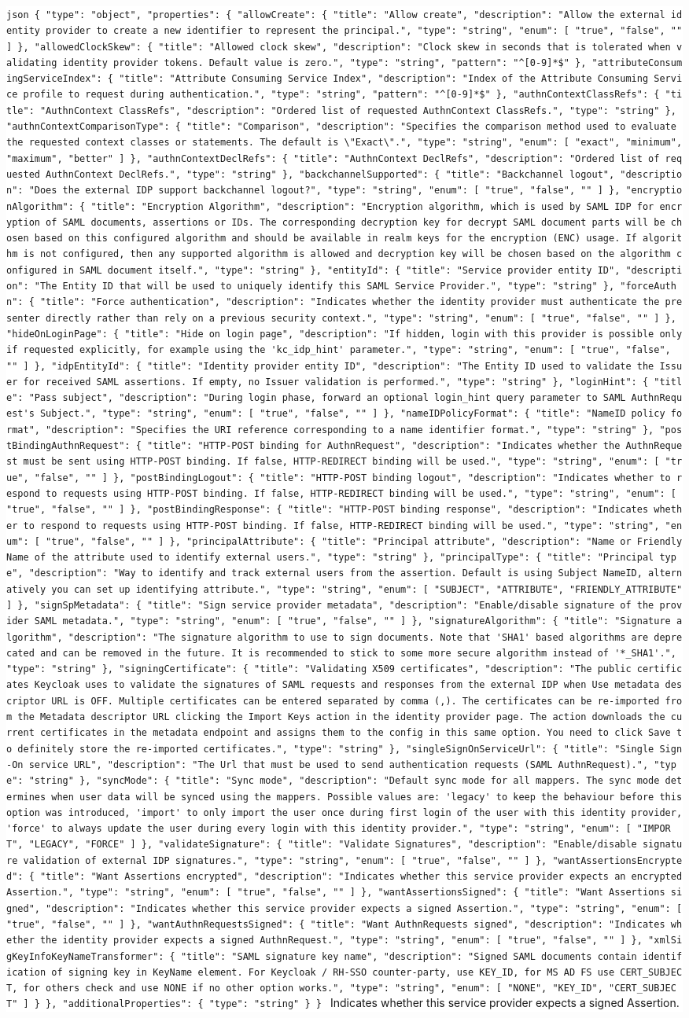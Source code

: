 ```json { "type": "object", "properties": { "allowCreate": { "title": "Allow create", "description": "Allow the external identity provider to create a new identifier to represent the principal.", "type": "string", "enum": [ "true", "false", "" ] }, "allowedClockSkew": { "title": "Allowed clock skew", "description": "Clock skew in seconds that is tolerated when validating identity provider tokens. Default value is zero.", "type": "string", "pattern": "^[0-9]*$" }, "attributeConsumingServiceIndex": { "title": "Attribute Consuming Service Index", "description": "Index of the Attribute Consuming Service profile to request during authentication.", "type": "string", "pattern": "^[0-9]*$" }, "authnContextClassRefs": { "title": "AuthnContext ClassRefs", "description": "Ordered list of requested AuthnContext ClassRefs.", "type": "string" }, "authnContextComparisonType": { "title": "Comparison", "description": "Specifies the comparison method used to evaluate the requested context classes or statements. The default is \"Exact\".", "type": "string", "enum": [ "exact", "minimum", "maximum", "better" ] }, "authnContextDeclRefs": { "title": "AuthnContext DeclRefs", "description": "Ordered list of requested AuthnContext DeclRefs.", "type": "string" }, "backchannelSupported": { "title": "Backchannel logout", "description": "Does the external IDP support backchannel logout?", "type": "string", "enum": [ "true", "false", "" ] }, "encryptionAlgorithm": { "title": "Encryption Algorithm", "description": "Encryption algorithm, which is used by SAML IDP for encryption of SAML documents, assertions or IDs. The corresponding decryption key for decrypt SAML document parts will be chosen based on this configured algorithm and should be available in realm keys for the encryption (ENC) usage. If algorithm is not configured, then any supported algorithm is allowed and decryption key will be chosen based on the algorithm configured in SAML document itself.", "type": "string" }, "entityId": { "title": "Service provider entity ID", "description": "The Entity ID that will be used to uniquely identify this SAML Service Provider.", "type": "string" }, "forceAuthn": { "title": "Force authentication", "description": "Indicates whether the identity provider must authenticate the presenter directly rather than rely on a previous security context.", "type": "string", "enum": [ "true", "false", "" ] }, "hideOnLoginPage": { "title": "Hide on login page", "description": "If hidden, login with this provider is possible only if requested explicitly, for example using the 'kc_idp_hint' parameter.", "type": "string", "enum": [ "true", "false", "" ] }, "idpEntityId": { "title": "Identity provider entity ID", "description": "The Entity ID used to validate the Issuer for received SAML assertions. If empty, no Issuer validation is performed.", "type": "string" }, "loginHint": { "title": "Pass subject", "description": "During login phase, forward an optional login_hint query parameter to SAML AuthnRequest's Subject.", "type": "string", "enum": [ "true", "false", "" ] }, "nameIDPolicyFormat": { "title": "NameID policy format", "description": "Specifies the URI reference corresponding to a name identifier format.", "type": "string" }, "postBindingAuthnRequest": { "title": "HTTP-POST binding for AuthnRequest", "description": "Indicates whether the AuthnRequest must be sent using HTTP-POST binding. If false, HTTP-REDIRECT binding will be used.", "type": "string", "enum": [ "true", "false", "" ] }, "postBindingLogout": { "title": "HTTP-POST binding logout", "description": "Indicates whether to respond to requests using HTTP-POST binding. If false, HTTP-REDIRECT binding will be used.", "type": "string", "enum": [ "true", "false", "" ] }, "postBindingResponse": { "title": "HTTP-POST binding response", "description": "Indicates whether to respond to requests using HTTP-POST binding. If false, HTTP-REDIRECT binding will be used.", "type": "string", "enum": [ "true", "false", "" ] }, "principalAttribute": { "title": "Principal attribute", "description": "Name or Friendly Name of the attribute used to identify external users.", "type": "string" }, "principalType": { "title": "Principal type", "description": "Way to identify and track external users from the assertion. Default is using Subject NameID, alternatively you can set up identifying attribute.", "type": "string", "enum": [ "SUBJECT", "ATTRIBUTE", "FRIENDLY_ATTRIBUTE" ] }, "signSpMetadata": { "title": "Sign service provider metadata", "description": "Enable/disable signature of the provider SAML metadata.", "type": "string", "enum": [ "true", "false", "" ] }, "signatureAlgorithm": { "title": "Signature algorithm", "description": "The signature algorithm to use to sign documents. Note that 'SHA1' based algorithms are deprecated and can be removed in the future. It is recommended to stick to some more secure algorithm instead of '*_SHA1'.", "type": "string" }, "signingCertificate": { "title": "Validating X509 certificates", "description": "The public certificates Keycloak uses to validate the signatures of SAML requests and responses from the external IDP when Use metadata descriptor URL is OFF. Multiple certificates can be entered separated by comma (,). The certificates can be re-imported from the Metadata descriptor URL clicking the Import Keys action in the identity provider page. The action downloads the current certificates in the metadata endpoint and assigns them to the config in this same option. You need to click Save to definitely store the re-imported certificates.", "type": "string" }, "singleSignOnServiceUrl": { "title": "Single Sign-On service URL", "description": "The Url that must be used to send authentication requests (SAML AuthnRequest).", "type": "string" }, "syncMode": { "title": "Sync mode", "description": "Default sync mode for all mappers. The sync mode determines when user data will be synced using the mappers. Possible values are: 'legacy' to keep the behaviour before this option was introduced, 'import' to only import the user once during first login of the user with this identity provider, 'force' to always update the user during every login with this identity provider.", "type": "string", "enum": [ "IMPORT", "LEGACY", "FORCE" ] }, "validateSignature": { "title": "Validate Signatures", "description": "Enable/disable signature validation of external IDP signatures.", "type": "string", "enum": [ "true", "false", "" ] }, "wantAssertionsEncrypted": { "title": "Want Assertions encrypted", "description": "Indicates whether this service provider expects an encrypted Assertion.", "type": "string", "enum": [ "true", "false", "" ] }, "wantAssertionsSigned": { "title": "Want Assertions signed", "description": "Indicates whether this service provider expects a signed Assertion.", "type": "string", "enum": [ "true", "false", "" ] }, "wantAuthnRequestsSigned": { "title": "Want AuthnRequests signed", "description": "Indicates whether the identity provider expects a signed AuthnRequest.", "type": "string", "enum": [ "true", "false", "" ] }, "xmlSigKeyInfoKeyNameTransformer": { "title": "SAML signature key name", "description": "Signed SAML documents contain identification of signing key in KeyName element. For Keycloak / RH-SSO counter-party, use KEY_ID, for MS AD FS use CERT_SUBJECT, for others check and use NONE if no other option works.", "type": "string", "enum": [ "NONE", "KEY_ID", "CERT_SUBJECT" ] } }, "additionalProperties": { "type": "string" } } ``` </details>
Indicates whether this service provider expects a signed Assertion.
```